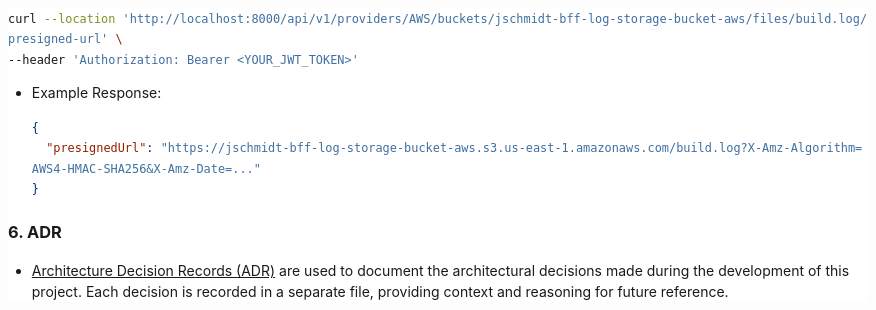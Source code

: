   ```bash
  curl --location 'http://localhost:8000/api/v1/providers/AWS/buckets/jschmidt-bff-log-storage-bucket-aws/files/build.log/presigned-url' \
  --header 'Authorization: Bearer <YOUR_JWT_TOKEN>'
  ```

- Example Response:

  ```json
  {
    "presignedUrl": "https://jschmidt-bff-log-storage-bucket-aws.s3.us-east-1.amazonaws.com/build.log?X-Amz-Algorithm=AWS4-HMAC-SHA256&X-Amz-Date=..."
  }
  ```

### 6. ADR

- [Architecture Decision Records (ADR)](adr/README.md) are used to document the architectural decisions made during the development of this project. Each decision is recorded in a separate file, providing context and reasoning for future reference.

